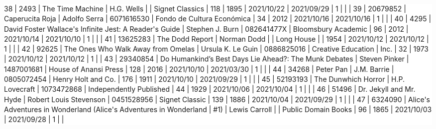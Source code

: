 38       |  2493      |  The Time Machine                                                                                                                                         |  H.G. Wells                                                                         |                                                                      |  Signet Classics                                 |  118                                        |  1895                             |  2021/10/22      |  2021/09/29  |  1           |              |              |
39       |  20679852  |  Caperucita Roja                                                                                                                                          |  Adolfo Serra                                                                       |  6071616530                                                          |  Fondo de Cultura Económica                      |  34                                         |  2012                             |  2021/10/16      |  2021/10/16  |  1           |              |              |
40       |  4295      |  David Foster Wallace's Infinite Jest: A Reader's Guide                                                                                                   |  Stephen J. Burn                                                                    |  082641477X                                                          |  Bloomsbury Academic                             |  96                                         |  2012                             |  2021/10/14      |  2021/10/10  |  1           |              |              |
41       |  13625283  |  The Dodd Report                                                                                                                                          |  Norman Dodd                                                                        |                                                                      |  Long House                                      |                                             |  1954                             |  2021/10/12      |  2021/10/12  |  1           |              |              |
42       |  92625     |  The Ones Who Walk Away from Omelas                                                                                                                       |  Ursula K. Le Guin                                                                  |  0886825016                                                          |  Creative Education                              |   Inc.                                      |  32                               |  1973            |  2021/10/12  |  2021/10/12  |  1           |              |
43       |  29340854  |  Do Humankind’s Best Days Lie Ahead?: The Munk Debates                                                                                                    |  Steven Pinker                                                                      |  1487001681                                                          |  House of Anansi Press                           |  128                                        |  2016                             |  2021/10/10      |  2021/03/30  |  1           |              |              |
44       |  34268     |  Peter Pan                                                                                                                                                |  J.M. Barrie                                                                        |  0805072454                                                          |  Henry Holt and Co.                              |  176                                        |  1911                             |  2021/10/10      |  2021/09/29  |  1           |              |              |
45       |  52193193  |  The Dunwhich Horror                                                                                                                                      |  H.P. Lovecraft                                                                     |  1073472868                                                          |  Independently Published                         |  44                                         |  1929                             |  2021/10/06      |  2021/10/04  |  1           |              |              |
46       |  51496     |  Dr. Jekyll and Mr. Hyde                                                                                                                                  |  Robert Louis Stevenson                                                             |  0451528956                                                          |  Signet Classic                                  |  139                                        |  1886                             |  2021/10/04      |  2021/09/29  |  1           |              |              |
47       |  6324090   |  Alice's Adventures in Wonderland (Alice's Adventures in Wonderland                                                                                       |   #1)                                                                               |  Lewis Carroll                                                       |                                                  |  Public Domain Books                        |  96                               |  1865            |  2021/10/03  |  2021/09/28  |  1           |              |